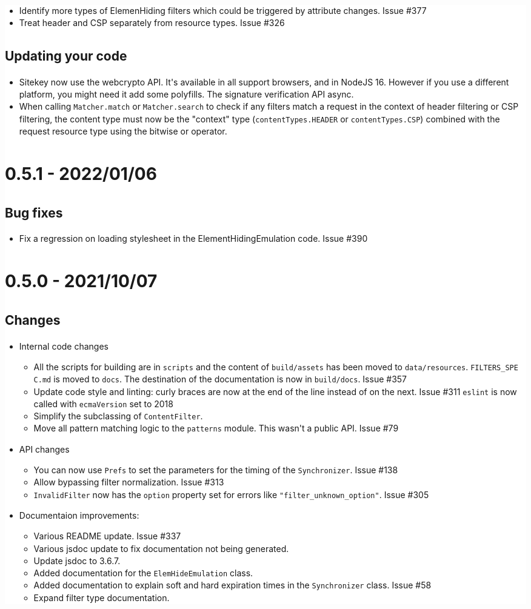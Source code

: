 - Identify more types of ElemenHiding filters which could be triggered by
  attribute changes. Issue #377
- Treat header and CSP separately from resource types. Issue #326

## Updating your code

- Sitekey now use the webcrypto API. It's available in all support
  browsers, and in NodeJS 16. However if you use a different platform,
  you might need it add some polyfills. The signature verification API
  async.
- When calling `Matcher.match` or `Matcher.search` to check if any
  filters match a request in the context of header filtering or CSP
  filtering, the content type must now be the "context" type
  (`contentTypes.HEADER` or `contentTypes.CSP`) combined with the request
  resource type using the bitwise or operator.

0.5.1 - 2022/01/06
==================

## Bug fixes

- Fix a regression on loading stylesheet in the ElementHidingEmulation
  code. Issue #390

0.5.0 - 2021/10/07
==================

## Changes

- Internal code changes
  - All the scripts for building are in `scripts` and the content of
    `build/assets` has been moved to `data/resources`.
    `FILTERS_SPEC.md` is moved to `docs`.
    The destination of the documentation is now in `build/docs`.
    Issue #357
  - Update code style and linting: curly braces are now at the end
    of the line instead of on the next. Issue #311
    `eslint` is now called with `ecmaVersion` set to 2018
  - Simplify the subclassing of `ContentFilter`.
  - Move all pattern matching logic to the `patterns` module. This
    wasn't a public API. Issue #79

- API changes
  - You can now use `Prefs` to set the parameters for the timing of
    the `Synchronizer`. Issue #138
  - Allow bypassing filter normalization. Issue #313
  - `InvalidFilter` now has the `option` property set for errors like
    `"filter_unknown_option"`. Issue #305

- Documentaion improvements:
  - Various README update. Issue #337
  - Various jsdoc update to fix documentation not being generated.
  - Update jsdoc to 3.6.7.
  - Added documentation for the `ElemHideEmulation` class.
  - Added documentation to explain soft and hard expiration times in the
    `Synchronizer` class. Issue #58
  - Expand filter type documentation.
